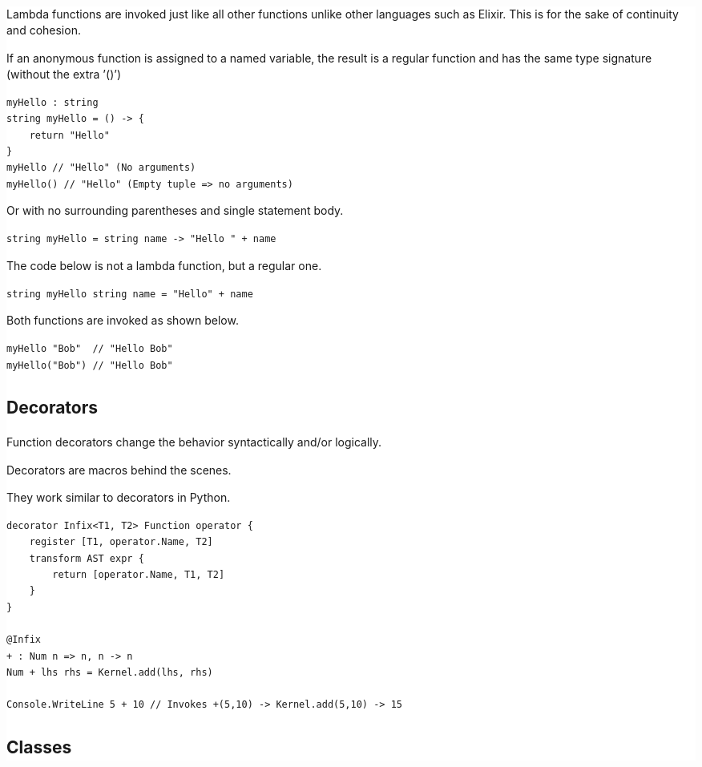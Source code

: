 Lambda functions are invoked just like all other functions unlike other languages such as Elixir. This is for the sake of continuity and cohesion.

If an anonymous function is assigned to a named variable, the result is a regular function and has the same type signature (without the extra ’()’)

```lento
myHello : string
string myHello = () -> {
    return "Hello"
}
myHello // "Hello" (No arguments)
myHello() // "Hello" (Empty tuple => no arguments)
```

Or with no surrounding parentheses and single statement body.

```lento
string myHello = string name -> "Hello " + name
```

The code below is not a lambda function, but a regular one.

```lento
string myHello string name = "Hello" + name
```

Both functions are invoked as shown below.

```lento
myHello "Bob"  // "Hello Bob"
myHello("Bob") // "Hello Bob"
```

## Decorators

Function decorators change the behavior syntactically and/or logically.

Decorators are macros behind the scenes.

They work similar to decorators in Python.

```lento
decorator Infix<T1, T2> Function operator {
    register [T1, operator.Name, T2]
    transform AST expr {
        return [operator.Name, T1, T2]
    }
}

@Infix
+ : Num n => n, n -> n
Num + lhs rhs = Kernel.add(lhs, rhs)

Console.WriteLine 5 + 10 // Invokes +(5,10) -> Kernel.add(5,10) -> 15
```

## Classes
